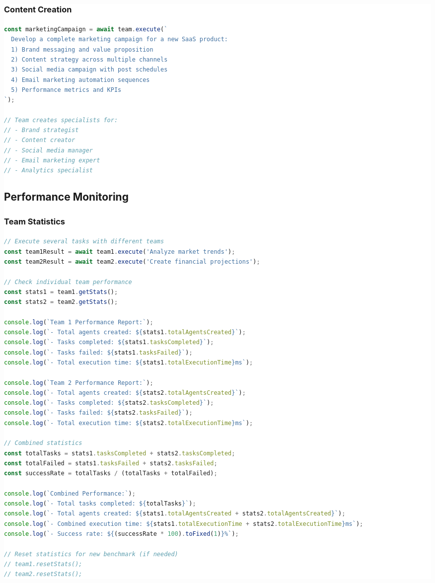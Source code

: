 ```typescript
```

### Content Creation

```typescript
const marketingCampaign = await team.execute(`
  Develop a complete marketing campaign for a new SaaS product:
  1) Brand messaging and value proposition
  2) Content strategy across multiple channels
  3) Social media campaign with post schedules
  4) Email marketing automation sequences
  5) Performance metrics and KPIs
`);

// Team creates specialists for:
// - Brand strategist
// - Content creator
// - Social media manager
// - Email marketing expert
// - Analytics specialist
```

## Performance Monitoring

### Team Statistics

```typescript
// Execute several tasks with different teams
const team1Result = await team1.execute('Analyze market trends');
const team2Result = await team2.execute('Create financial projections');

// Check individual team performance
const stats1 = team1.getStats();
const stats2 = team2.getStats();

console.log(`Team 1 Performance Report:`);
console.log(`- Total agents created: ${stats1.totalAgentsCreated}`);
console.log(`- Tasks completed: ${stats1.tasksCompleted}`);
console.log(`- Tasks failed: ${stats1.tasksFailed}`);
console.log(`- Total execution time: ${stats1.totalExecutionTime}ms`);

console.log(`Team 2 Performance Report:`);
console.log(`- Total agents created: ${stats2.totalAgentsCreated}`);
console.log(`- Tasks completed: ${stats2.tasksCompleted}`);
console.log(`- Tasks failed: ${stats2.tasksFailed}`);
console.log(`- Total execution time: ${stats2.totalExecutionTime}ms`);

// Combined statistics
const totalTasks = stats1.tasksCompleted + stats2.tasksCompleted;
const totalFailed = stats1.tasksFailed + stats2.tasksFailed;
const successRate = totalTasks / (totalTasks + totalFailed);

console.log(`Combined Performance:`);
console.log(`- Total tasks completed: ${totalTasks}`);
console.log(`- Total agents created: ${stats1.totalAgentsCreated + stats2.totalAgentsCreated}`);
console.log(`- Combined execution time: ${stats1.totalExecutionTime + stats2.totalExecutionTime}ms`);
console.log(`- Success rate: ${(successRate * 100).toFixed(1)}%`);

// Reset statistics for new benchmark (if needed)
// team1.resetStats();
// team2.resetStats();
```
